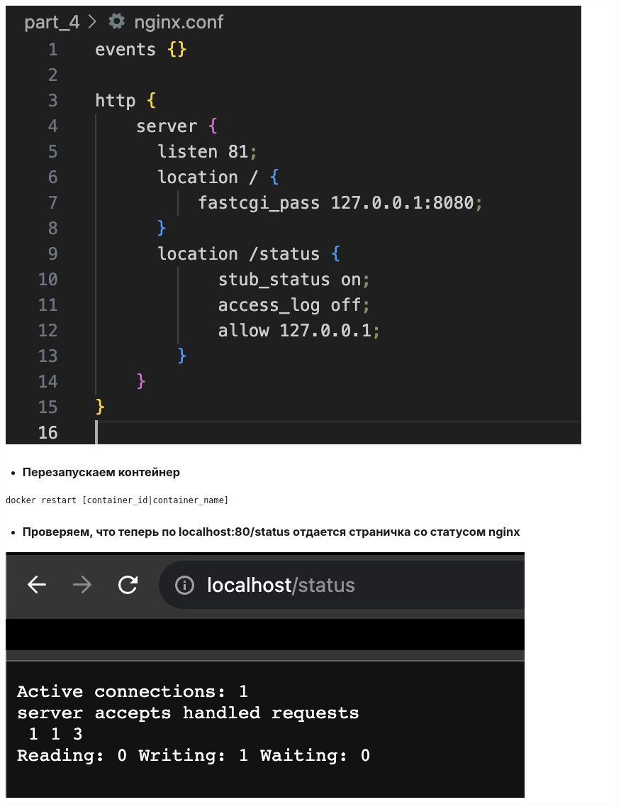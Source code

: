 ![Alt text](images/4.5-6.png)
- ### Перезапускаем контейнер
`docker restart [container_id|container_name]`
- ### Проверяем, что теперь по localhost:80/status отдается страничка со статусом nginx
![Alt text](images/4.7.png)
